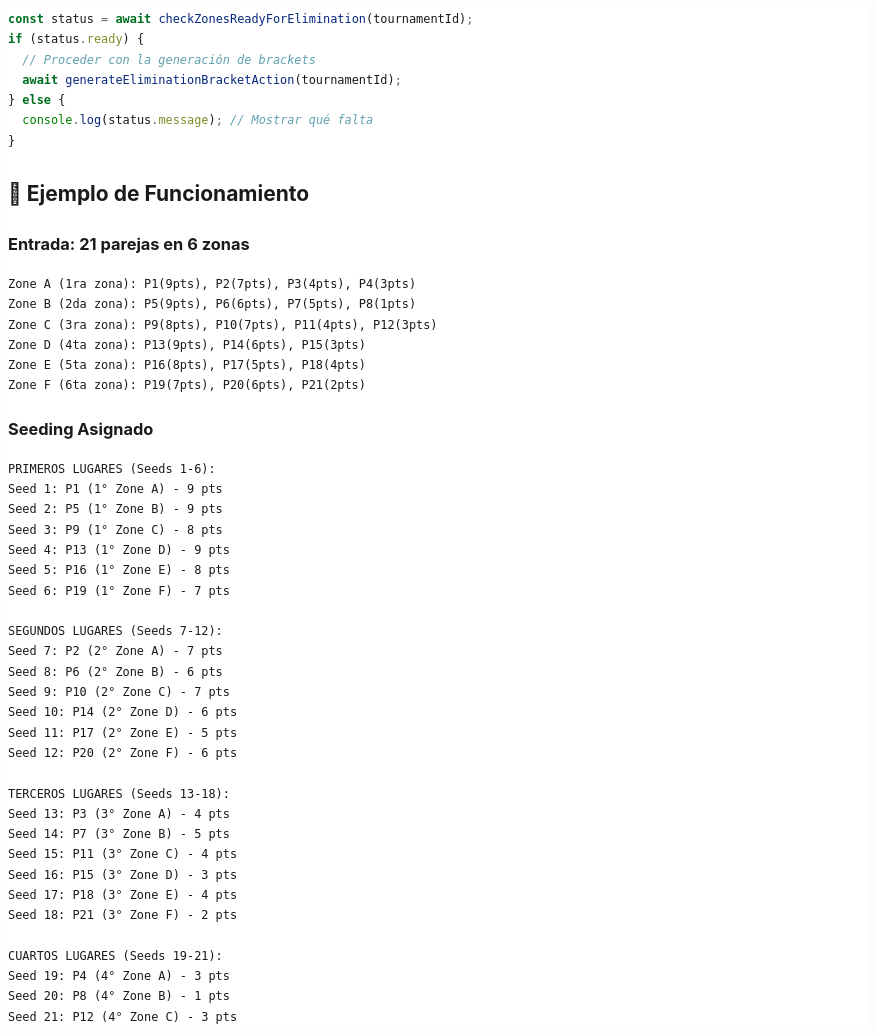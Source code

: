 ```typescript
const status = await checkZonesReadyForElimination(tournamentId);
if (status.ready) {
  // Proceder con la generación de brackets
  await generateEliminationBracketAction(tournamentId);
} else {
  console.log(status.message); // Mostrar qué falta
}
```

## 🎯 Ejemplo de Funcionamiento

### Entrada: 21 parejas en 6 zonas

```
Zone A (1ra zona): P1(9pts), P2(7pts), P3(4pts), P4(3pts)
Zone B (2da zona): P5(9pts), P6(6pts), P7(5pts), P8(1pts)
Zone C (3ra zona): P9(8pts), P10(7pts), P11(4pts), P12(3pts)
Zone D (4ta zona): P13(9pts), P14(6pts), P15(3pts)
Zone E (5ta zona): P16(8pts), P17(5pts), P18(4pts)
Zone F (6ta zona): P19(7pts), P20(6pts), P21(2pts)
```

### Seeding Asignado

```
PRIMEROS LUGARES (Seeds 1-6):
Seed 1: P1 (1° Zone A) - 9 pts
Seed 2: P5 (1° Zone B) - 9 pts
Seed 3: P9 (1° Zone C) - 8 pts
Seed 4: P13 (1° Zone D) - 9 pts
Seed 5: P16 (1° Zone E) - 8 pts
Seed 6: P19 (1° Zone F) - 7 pts

SEGUNDOS LUGARES (Seeds 7-12):
Seed 7: P2 (2° Zone A) - 7 pts
Seed 8: P6 (2° Zone B) - 6 pts
Seed 9: P10 (2° Zone C) - 7 pts
Seed 10: P14 (2° Zone D) - 6 pts
Seed 11: P17 (2° Zone E) - 5 pts
Seed 12: P20 (2° Zone F) - 6 pts

TERCEROS LUGARES (Seeds 13-18):
Seed 13: P3 (3° Zone A) - 4 pts
Seed 14: P7 (3° Zone B) - 5 pts
Seed 15: P11 (3° Zone C) - 4 pts
Seed 16: P15 (3° Zone D) - 3 pts
Seed 17: P18 (3° Zone E) - 4 pts
Seed 18: P21 (3° Zone F) - 2 pts

CUARTOS LUGARES (Seeds 19-21):
Seed 19: P4 (4° Zone A) - 3 pts
Seed 20: P8 (4° Zone B) - 1 pts
Seed 21: P12 (4° Zone C) - 3 pts
```
